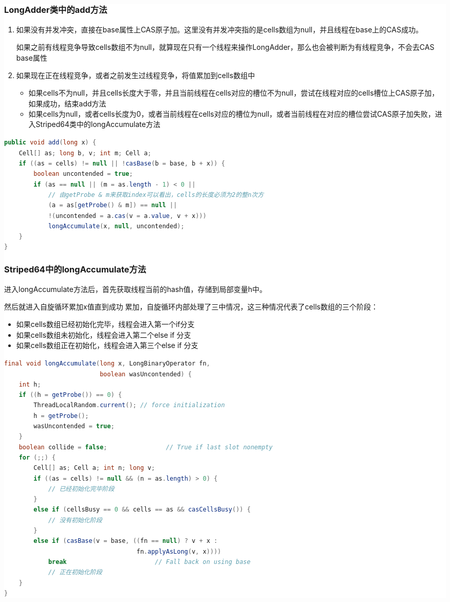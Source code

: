 ### LongAdder类中的add方法

1. 如果没有并发冲突，直接在base属性上CAS原子加。这里没有并发冲突指的是cells数组为null，并且线程在base上的CAS成功。

   如果之前有线程竞争导致cells数组不为null，就算现在只有一个线程来操作LongAdder，那么也会被判断为有线程竞争，不会去CAS base属性

2. 如果现在正在线程竞争，或者之前发生过线程竞争，将值累加到cells数组中

   * 如果cells不为null，并且cells长度大于零，并且当前线程在cells对应的槽位不为null，尝试在线程对应的cells槽位上CAS原子加，如果成功，结束add方法
   * 如果cells为null，或者cells长度为0，或者当前线程在cells对应的槽位为null，或者当前线程在对应的槽位尝试CAS原子加失败，进入Striped64类中的longAccumulate方法

```java
public void add(long x) {
    Cell[] as; long b, v; int m; Cell a;
    if ((as = cells) != null || !casBase(b = base, b + x)) {
        boolean uncontended = true;
        if (as == null || (m = as.length - 1) < 0 ||
            // 由getProbe & m来获取index可以看出，cells的长度必须为2的整n次方
            (a = as[getProbe() & m]) == null ||
            !(uncontended = a.cas(v = a.value, v + x)))
            longAccumulate(x, null, uncontended);
    }
}
```

### Striped64中的longAccumulate方法

进入longAccumulate方法后，首先获取线程当前的hash值，存储到局部变量h中。

然后就进入自旋循环累加x值直到成功 累加，自旋循环内部处理了三中情况，这三种情况代表了cells数组的三个阶段：

* 如果cells数组已经初始化完毕，线程会进入第一个if分支
* 如果cells数组未初始化，线程会进入第二个else if 分支
* 如果cells数组正在初始化，线程会进入第三个else if 分支

```java
final void longAccumulate(long x, LongBinaryOperator fn,
                          boolean wasUncontended) {
    int h;
    if ((h = getProbe()) == 0) {
        ThreadLocalRandom.current(); // force initialization
        h = getProbe();
        wasUncontended = true;
    }
    boolean collide = false;                // True if last slot nonempty
    for (;;) {
        Cell[] as; Cell a; int n; long v;
        if ((as = cells) != null && (n = as.length) > 0) {
            // 已经初始化完毕阶段
        }
        else if (cellsBusy == 0 && cells == as && casCellsBusy()) {
            // 没有初始化阶段
        }
        else if (casBase(v = base, ((fn == null) ? v + x :
                                    fn.applyAsLong(v, x))))
            break                        // Fall back on using base
            // 正在初始化阶段
    }
}
```
